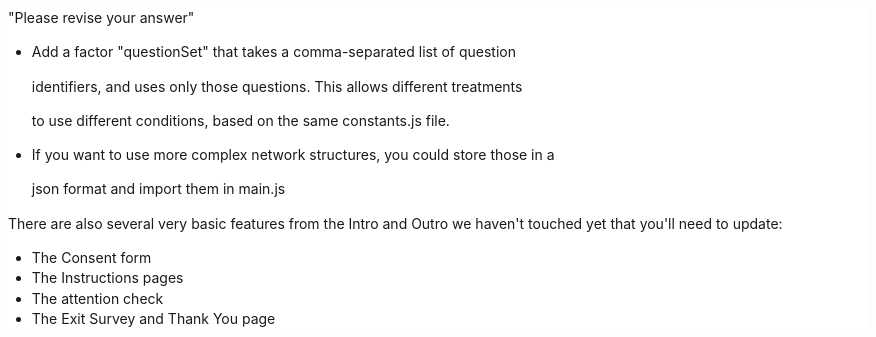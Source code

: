   "Please revise your answer"

* Add a factor "questionSet" that takes a comma-separated list of question

  identifiers, and uses only those questions. This allows different treatments

  to use different conditions, based on the same constants.js file.

* If you want to use more complex network structures, you could store those in a

  json format and import them in main.js

There are also several very basic features from the Intro and Outro we haven't touched yet that you'll need to update:

* The Consent form
* The Instructions pages
* The attention check
* The Exit Survey and Thank You page

